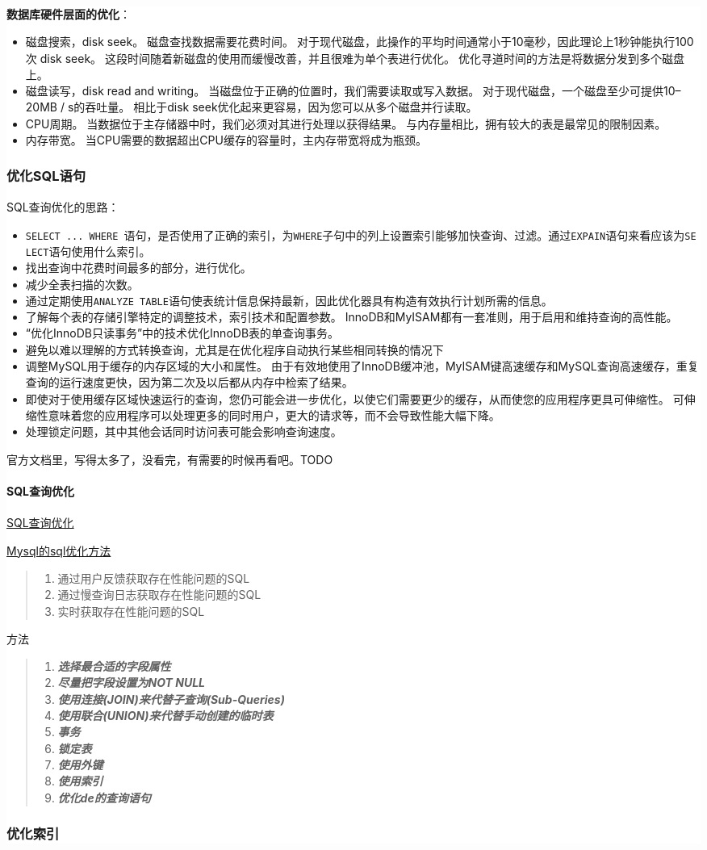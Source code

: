 

**数据库硬件层面的优化**：

- 磁盘搜索，disk seek。 磁盘查找数据需要花费时间。 对于现代磁盘，此操作的平均时间通常小于10毫秒，因此理论上1秒钟能执行100次 disk seek。 这段时间随着新磁盘的使用而缓慢改善，并且很难为单个表进行优化。 优化寻道时间的方法是将数据分发到多个磁盘上。
- 磁盘读写，disk read and writing。 当磁盘位于正确的位置时，我们需要读取或写入数据。 对于现代磁盘，一个磁盘至少可提供10–20MB / s的吞吐量。 相比于disk seek优化起来更容易，因为您可以从多个磁盘并行读取。
- CPU周期。 当数据位于主存储器中时，我们必须对其进行处理以获得结果。 与内存量相比，拥有较大的表是最常见的限制因素。 
- 内存带宽。 当CPU需要的数据超出CPU缓存的容量时，主内存带宽将成为瓶颈。 



### 优化SQL语句

SQL查询优化的思路：

- `SELECT ... WHERE `语句，是否使用了正确的索引，为`WHERE`子句中的列上设置索引能够加快查询、过滤。通过`EXPAIN`语句来看应该为`SELECT`语句使用什么索引。
- 找出查询中花费时间最多的部分，进行优化。
- 减少全表扫描的次数。
- 通过定期使用`ANALYZE TABLE`语句使表统计信息保持最新，因此优化器具有构造有效执行计划所需的信息。
- 了解每个表的存储引擎特定的调整技术，索引技术和配置参数。 InnoDB和MyISAM都有一套准则，用于启用和维持查询的高性能。
- “优化InnoDB只读事务”中的技术优化InnoDB表的单查询事务。
- 避免以难以理解的方式转换查询，尤其是在优化程序自动执行某些相同转换的情况下
- 调整MySQL用于缓存的内存区域的大小和属性。 由于有效地使用了InnoDB缓冲池，MyISAM键高速缓存和MySQL查询高速缓存，重复查询的运行速度更快，因为第二次及以后都从内存中检索了结果。
- 即使对于使用缓存区域快速运行的查询，您仍可能会进一步优化，以使它们需要更少的缓存，从而使您的应用程序更具可伸缩性。 可伸缩性意味着您的应用程序可以处理更多的同时用户，更大的请求等，而不会导致性能大幅下降。
- 处理锁定问题，其中其他会话同时访问表可能会影响查询速度。

官方文档里，写得太多了，没看完，有需要的时候再看吧。TODO

#### SQL查询优化

[SQL查询优化](https://blog.csdn.net/weixin_38477351/article/details/89786763)

[Mysql的sql优化方法](https://blog.csdn.net/weixin_42047611/article/details/81772149?utm_medium=distribute.pc_relevant.none-task-blog-BlogCommendFromMachineLearnPai2-2.channel_param&depth_1-utm_source=distribute.pc_relevant.none-task-blog-BlogCommendFromMachineLearnPai2-2.channel_param)

> 1. 通过用户反馈获取存在性能问题的SQL
> 2. 通过慢查询日志获取存在性能问题的SQL
> 3. 实时获取存在性能问题的SQL

方法

> 1. ***选择最合适的字段属性***
> 2. ***尽量把字段设置为NOT NULL***
> 3. ***使用连接(JOIN)来代替子查询(Sub-Queries)***
> 4. ***使用联合(UNION)来代替手动创建的临时表***
> 5. ***事务***
> 6. ***锁定表***
> 7. ***使用外键***
> 8. ***使用索引***
> 9. ***优化de的查询语句***

### 优化索引
